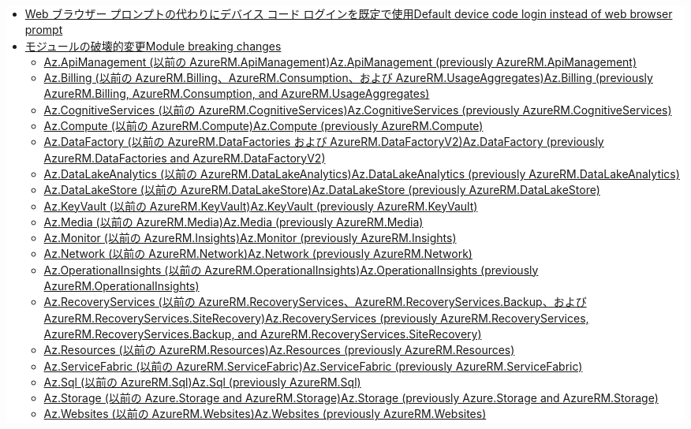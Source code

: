   - [<span data-ttu-id="91f9b-116">Web ブラウザー プロンプトの代わりにデバイス コード ログインを既定で使用</span><span class="sxs-lookup"><span data-stu-id="91f9b-116">Default device code login instead of web browser prompt</span></span>](#default-device-code-login-instead-of-web-browser-prompt)
- [<span data-ttu-id="91f9b-117">モジュールの破壊的変更</span><span class="sxs-lookup"><span data-stu-id="91f9b-117">Module breaking changes</span></span>](#module-breaking-changes)
  - [<span data-ttu-id="91f9b-118">Az.ApiManagement (以前の AzureRM.ApiManagement)</span><span class="sxs-lookup"><span data-stu-id="91f9b-118">Az.ApiManagement (previously AzureRM.ApiManagement)</span></span>](#azapimanagement-previously-azurermapimanagement)
  - [<span data-ttu-id="91f9b-119">Az.Billing (以前の AzureRM.Billing、AzureRM.Consumption、および AzureRM.UsageAggregates)</span><span class="sxs-lookup"><span data-stu-id="91f9b-119">Az.Billing (previously AzureRM.Billing, AzureRM.Consumption, and AzureRM.UsageAggregates)</span></span>](#azbilling-previously-azurermbilling-azurermconsumption-and-azurermusageaggregates)
  - [<span data-ttu-id="91f9b-120">Az.CognitiveServices (以前の AzureRM.CognitiveServices)</span><span class="sxs-lookup"><span data-stu-id="91f9b-120">Az.CognitiveServices (previously AzureRM.CognitiveServices)</span></span>](#azcognitiveservices-previously-azurermcognitiveservices)
  - [<span data-ttu-id="91f9b-121">Az.Compute (以前の AzureRM.Compute)</span><span class="sxs-lookup"><span data-stu-id="91f9b-121">Az.Compute (previously AzureRM.Compute)</span></span>](#azcompute-previously-azurermcompute)
  - [<span data-ttu-id="91f9b-122">Az.DataFactory (以前の AzureRM.DataFactories および AzureRM.DataFactoryV2)</span><span class="sxs-lookup"><span data-stu-id="91f9b-122">Az.DataFactory (previously AzureRM.DataFactories and AzureRM.DataFactoryV2)</span></span>](#azdatafactory-previously-azurermdatafactories-and-azurermdatafactoryv2)
  - [<span data-ttu-id="91f9b-123">Az.DataLakeAnalytics (以前の AzureRM.DataLakeAnalytics)</span><span class="sxs-lookup"><span data-stu-id="91f9b-123">Az.DataLakeAnalytics (previously AzureRM.DataLakeAnalytics)</span></span>](#azdatalakeanalytics-previously-azurermdatalakeanalytics)
  - [<span data-ttu-id="91f9b-124">Az.DataLakeStore (以前の AzureRM.DataLakeStore)</span><span class="sxs-lookup"><span data-stu-id="91f9b-124">Az.DataLakeStore (previously AzureRM.DataLakeStore)</span></span>](#azdatalakestore-previously-azurermdatalakestore)
  - [<span data-ttu-id="91f9b-125">Az.KeyVault (以前の AzureRM.KeyVault)</span><span class="sxs-lookup"><span data-stu-id="91f9b-125">Az.KeyVault (previously AzureRM.KeyVault)</span></span>](#azkeyvault-previously-azurermkeyvault)
  - [<span data-ttu-id="91f9b-126">Az.Media (以前の AzureRM.Media)</span><span class="sxs-lookup"><span data-stu-id="91f9b-126">Az.Media (previously AzureRM.Media)</span></span>](#azmedia-previously-azurermmedia)
  - [<span data-ttu-id="91f9b-127">Az.Monitor (以前の AzureRM.Insights)</span><span class="sxs-lookup"><span data-stu-id="91f9b-127">Az.Monitor (previously AzureRM.Insights)</span></span>](#azmonitor-previously-azurerminsights)
  - [<span data-ttu-id="91f9b-128">Az.Network (以前の AzureRM.Network)</span><span class="sxs-lookup"><span data-stu-id="91f9b-128">Az.Network (previously AzureRM.Network)</span></span>](#aznetwork-previously-azurermnetwork)
  - [<span data-ttu-id="91f9b-129">Az.OperationalInsights (以前の AzureRM.OperationalInsights)</span><span class="sxs-lookup"><span data-stu-id="91f9b-129">Az.OperationalInsights (previously AzureRM.OperationalInsights)</span></span>](#azoperationalinsights-previously-azurermoperationalinsights)
  - [<span data-ttu-id="91f9b-130">Az.RecoveryServices (以前の AzureRM.RecoveryServices、AzureRM.RecoveryServices.Backup、および AzureRM.RecoveryServices.SiteRecovery)</span><span class="sxs-lookup"><span data-stu-id="91f9b-130">Az.RecoveryServices (previously AzureRM.RecoveryServices, AzureRM.RecoveryServices.Backup, and AzureRM.RecoveryServices.SiteRecovery)</span></span>](#azrecoveryservices-previously-azurermrecoveryservices-azurermrecoveryservicesbackup-and-azurermrecoveryservicessiterecovery)
  - [<span data-ttu-id="91f9b-131">Az.Resources (以前の AzureRM.Resources)</span><span class="sxs-lookup"><span data-stu-id="91f9b-131">Az.Resources (previously AzureRM.Resources)</span></span>](#azresources-previously-azurermresources)
  - [<span data-ttu-id="91f9b-132">Az.ServiceFabric (以前の AzureRM.ServiceFabric)</span><span class="sxs-lookup"><span data-stu-id="91f9b-132">Az.ServiceFabric (previously AzureRM.ServiceFabric)</span></span>](#azservicefabric-previously-azurermservicefabric)
  - [<span data-ttu-id="91f9b-133">Az.Sql (以前の AzureRM.Sql)</span><span class="sxs-lookup"><span data-stu-id="91f9b-133">Az.Sql (previously AzureRM.Sql)</span></span>](#azsql-previously-azurermsql)
  - [<span data-ttu-id="91f9b-134">Az.Storage (以前の Azure.Storage and AzureRM.Storage)</span><span class="sxs-lookup"><span data-stu-id="91f9b-134">Az.Storage (previously Azure.Storage and AzureRM.Storage)</span></span>](#azstorage-previously-azurestorage-and-azurermstorage)
  - [<span data-ttu-id="91f9b-135">Az.Websites (以前の AzureRM.Websites)</span><span class="sxs-lookup"><span data-stu-id="91f9b-135">Az.Websites (previously AzureRM.Websites)</span></span>](#azwebsites-previously-azurermwebsites)
